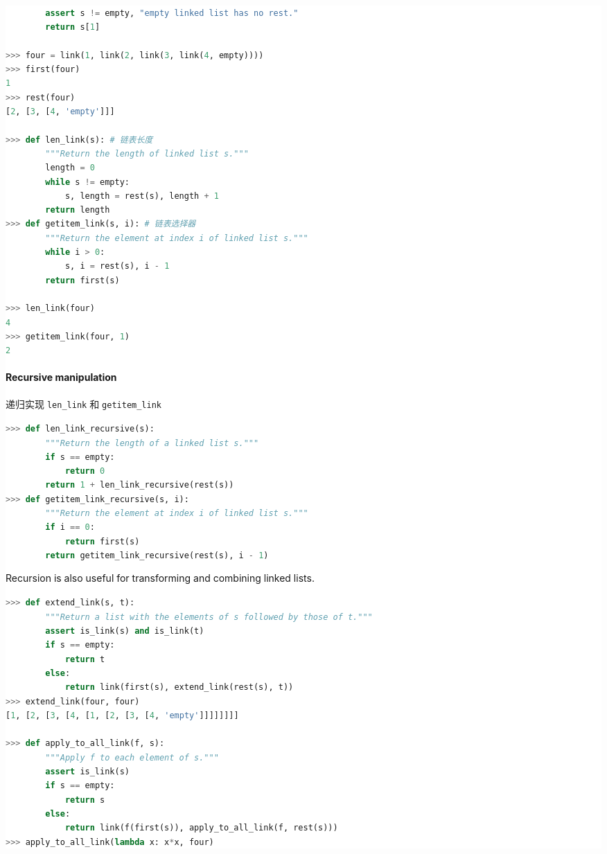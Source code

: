 ```py
        assert s != empty, "empty linked list has no rest."
        return s[1]
      
>>> four = link(1, link(2, link(3, link(4, empty))))
>>> first(four)
1
>>> rest(four)
[2, [3, [4, 'empty']]]

>>> def len_link(s): # 链表长度
        """Return the length of linked list s."""
        length = 0
        while s != empty:
            s, length = rest(s), length + 1
        return length
>>> def getitem_link(s, i): # 链表选择器
        """Return the element at index i of linked list s."""
        while i > 0:
            s, i = rest(s), i - 1
        return first(s)

>>> len_link(four)
4
>>> getitem_link(four, 1)
2      
```

#### Recursive manipulation

递归实现 `len_link` 和 `getitem_link` 

```py
>>> def len_link_recursive(s):
        """Return the length of a linked list s."""
        if s == empty:
            return 0
        return 1 + len_link_recursive(rest(s))
>>> def getitem_link_recursive(s, i):
        """Return the element at index i of linked list s."""
        if i == 0:
            return first(s)
        return getitem_link_recursive(rest(s), i - 1)
```

Recursion is also useful for transforming and combining linked lists.

```py
>>> def extend_link(s, t):
        """Return a list with the elements of s followed by those of t."""
        assert is_link(s) and is_link(t)
        if s == empty:
            return t
        else:
            return link(first(s), extend_link(rest(s), t))
>>> extend_link(four, four)
[1, [2, [3, [4, [1, [2, [3, [4, 'empty']]]]]]]]

>>> def apply_to_all_link(f, s):
        """Apply f to each element of s."""
        assert is_link(s)
        if s == empty:
            return s
        else:
            return link(f(first(s)), apply_to_all_link(f, rest(s)))
>>> apply_to_all_link(lambda x: x*x, four)
```